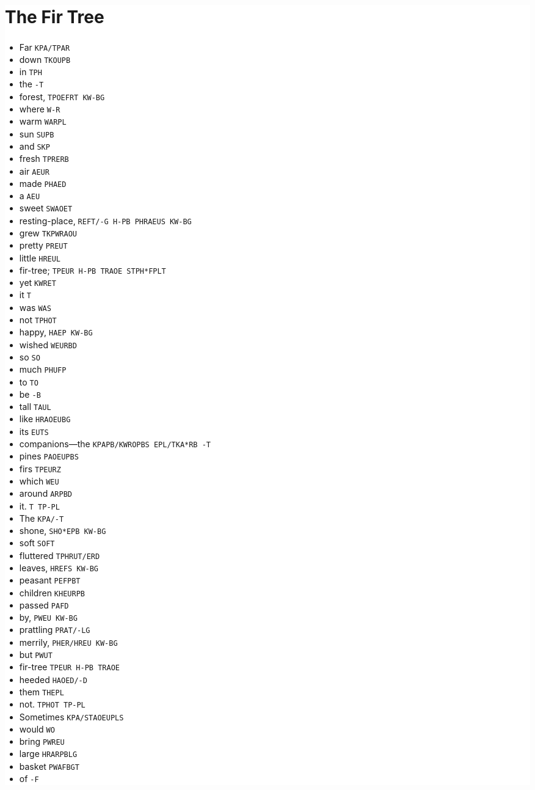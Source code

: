 # The Fir Tree

* Far `KPA/TPAR`
* down `TKOUPB`
* in `TPH`
* the `-T`
* forest, `TPOEFRT KW-BG`
* where `W-R`
* warm `WARPL`
* sun `SUPB`
* and `SKP`
* fresh `TPRERB`
* air `AEUR`
* made `PHAED`
* a `AEU`
* sweet `SWAOET`
* resting-place, `REFT/-G H-PB PHRAEUS KW-BG`
* grew `TKPWRAOU`
* pretty `PREUT`
* little `HREUL`
* fir-tree; `TPEUR H-PB TRAOE STPH*FPLT`
* yet `KWRET`
* it `T`
* was `WAS`
* not `TPHOT`
* happy, `HAEP KW-BG`
* wished `WEURBD`
* so `SO`
* much `PHUFP`
* to `TO`
* be `-B`
* tall `TAUL`
* like `HRAOEUBG`
* its `EUTS`
* companions—the `KPAPB/KWROPBS EPL/TKA*RB -T`
* pines `PAOEUPBS`
* firs `TPEURZ`
* which `WEU`
* around `ARPBD`
* it. `T TP-PL`
* The `KPA/-T`
* shone, `SHO*EPB KW-BG`
* soft `SOFT`
* fluttered `TPHRUT/ERD`
* leaves, `HREFS KW-BG`
* peasant `PEFPBT`
* children `KHEURPB`
* passed `PAFD`
* by, `PWEU KW-BG`
* prattling `PRAT/-LG`
* merrily, `PHER/HREU KW-BG`
* but `PWUT`
* fir-tree `TPEUR H-PB TRAOE`
* heeded `HAOED/-D`
* them `THEPL`
* not. `TPHOT TP-PL`
* Sometimes `KPA/STAOEUPLS`
* would `WO`
* bring `PWREU`
* large `HRARPBLG`
* basket `PWAFBGT`
* of `-F`